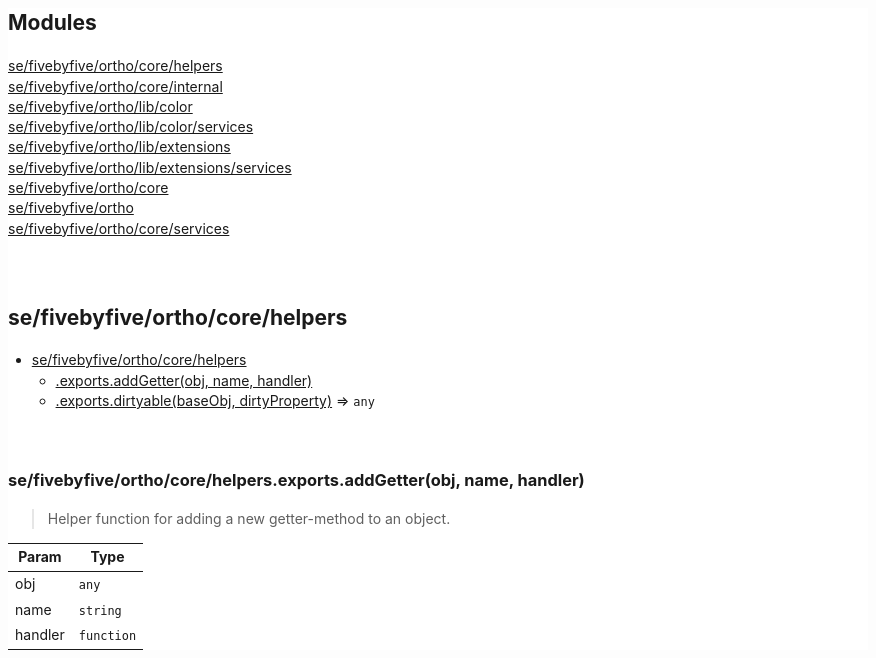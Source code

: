 ## Modules

<dl>
<dt><a href="#module_se/fivebyfive/ortho/core/helpers">se/fivebyfive/ortho/core/helpers</a></dt>
<dd></dd>
<dt><a href="#module_se/fivebyfive/ortho/core/internal">se/fivebyfive/ortho/core/internal</a></dt>
<dd></dd>
<dt><a href="#module_se/fivebyfive/ortho/lib/color">se/fivebyfive/ortho/lib/color</a></dt>
<dd></dd>
<dt><a href="#module_se/fivebyfive/ortho/lib/color/services">se/fivebyfive/ortho/lib/color/services</a></dt>
<dd></dd>
<dt><a href="#module_se/fivebyfive/ortho/lib/extensions">se/fivebyfive/ortho/lib/extensions</a></dt>
<dd></dd>
<dt><a href="#module_se/fivebyfive/ortho/lib/extensions/services">se/fivebyfive/ortho/lib/extensions/services</a></dt>
<dd></dd>
<dt><a href="#module_se/fivebyfive/ortho/core">se/fivebyfive/ortho/core</a></dt>
<dd></dd>
<dt><a href="#module_se/fivebyfive/ortho">se/fivebyfive/ortho</a></dt>
<dd></dd>
<dt><a href="#module_se/fivebyfive/ortho/core/services">se/fivebyfive/ortho/core/services</a></dt>
<dd></dd>
</dl>


<br><a name="module_se/fivebyfive/ortho/core/helpers"></a>

## se/fivebyfive/ortho/core/helpers

* [se/fivebyfive/ortho/core/helpers](#module_se/fivebyfive/ortho/core/helpers)
    * [.exports.addGetter(obj, name, handler)](#module_se/fivebyfive/ortho/core/helpers.exports.addGetter)
    * [.exports.dirtyable(baseObj, dirtyProperty)](#module_se/fivebyfive/ortho/core/helpers.exports.dirtyable) ⇒ <code>any</code>


<br><a name="module_se/fivebyfive/ortho/core/helpers.exports.addGetter"></a>

### se/fivebyfive/ortho/core/helpers.exports.addGetter(obj, name, handler)
> Helper function for adding a new getter-method to an object.


| Param | Type |
| --- | --- |
| obj | <code>any</code> | 
| name | <code>string</code> | 
| handler | <code>function</code> | 
